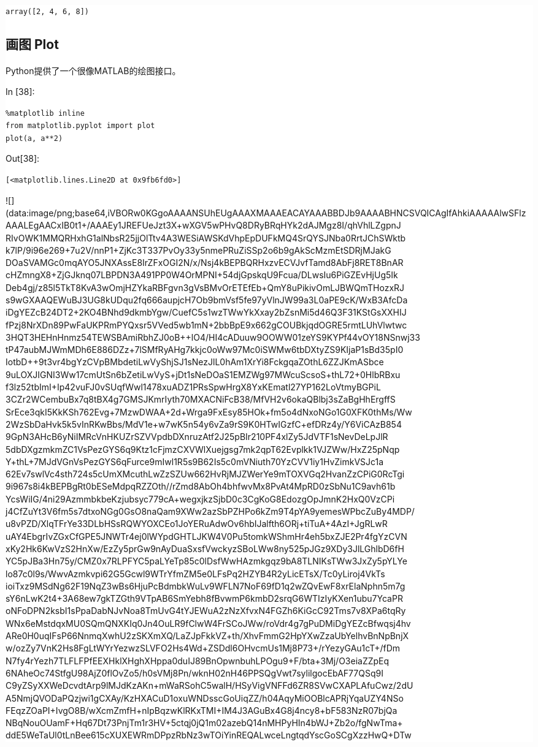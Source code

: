 ```
array([2, 4, 6, 8])
```

## 画图 Plot

Python提供了一个很像MATLAB的绘图接口。

In [38]:

```
%matplotlib inline
from matplotlib.pyplot import plot
plot(a, a**2)

```

Out[38]:

```
[<matplotlib.lines.Line2D at 0x9fb6fd0>]
```

![](data:image/png;base64,iVBORw0KGgoAAAANSUhEUgAAAXMAAAEACAYAAABBDJb9AAAABHNCSVQICAgIfAhkiAAAAAlwSFlz
AAALEgAACxIB0t1+/AAAEy1JREFUeJzt3X+wXGV5wPHvQ8DRyBRqHYk2dAJMgz8I/qhVhlLZgpnJ
RIvOWK1MMQRHxhG1alNbsR25jjOlTtv4A3WESiAWSKdVhpEpDUFkMQ4SrQYSJNba0RrtJChSWktb
k7lP/9i96e269+7u2V/nnP1+ZjKc3T337PvOy33y5nmePRuZiSSp2o6b9gAkScMzmEtSDRjMJakG
DOaSVAMGc0mqAYO5JNXAssE8IrZFxOGI2N/x/Nsj4kBEPBQRHxzvECVJvfTamd8AbFj8RET8BnAR
cHZmngX8+ZjGJknq07LBPDN3A491PP0W4OrMPNI+54djGpskqU9Fcua/DLwsIu6PiGZEvHjUg5Ik
Deb4gj/z85l5TkT8KvA3wOmjHZYkaRBFgvn3gVsBMvOrETEfEb+QmY8uPikivOmLJBWQmTHozxRJ
s9wGXAAQEWuBJ3UG8kUDqu2fq666aupjcH7Ob9bmVsf5fe97yVlnJW99a3L0aPE9cK/WxB3AfcDa
iDgYEZcB24DT2+2KO4BNhd9dkmbYgw/CuefC5s1wzTWwYkXxay2bZsnMi5d46Q3F31KStGsXXHIJ
fPzj8NrXDn89PwFaUKPRmPYQxsr5VVed5wb1mN+2bbBpE9x662gCOUBkjqdOGRE5rmtLUhVlwtwc
3HQT3HEHnHnmz54TEWSBAmiRbhZJ0oB++lO4/HI4cADuuw9OOWW01zeYS9KYPf44vOY18NSnwj33
tP47aubMJWmMDh6E886DZz+7lSMfRyAHg7kkjc0oWw97Mc0iSWMw6tbDXtyZS9KIjaP1sBd35pI0
IotbD++9t3vr4bgYzCVpBMbdetiLwVyShjSJ1sNezJlL0hAm1XrYi8FckgqaZOthL6ZZJKmASbce
9uLOXJIGNI3Ww17cmUtSn6bZetiLwVyS+jDt1sNeDOaS1EMZWg97MWcuScsoS+thL72+0HlbRBxu
f3lz52tbImI+Ip42vuFJ0vSUqfWwl1478xuADZ1PRsSpwHrgX8YxKEmatl27YP162LoVtmyBGPiL
3CZr2WCembuBx7q8tBX4g7GMSJKmrIyth70MXACNiFcB38/MfVH2v6okaQBlbj3sZaBgHhErgffS
SrEce3qkI5KkKSh762Evg+7MzwDWAA+2d+Wrga9FxEsy85HOk+fm5o4dNxoNGo1G0XFK0thMs/Ww
2WzSbDaHvk5k5vInRKwBbs/MdV1e+w7wK5n54y6vZa9rS9K0HTwIGzfC+efDRz4y/Y6ViCAzB854
9GpN3AHcB6yNiIMRcVnHKUZrSZVVpdbDXnruzAtf2J25pBIr210PF4xlZy5JdVTF1sNevDeLpJlR
5dbDXgzmkmZC1VsPezGYS6q9Ktz1cFjmzCXVWlXuejgsg7mk2qpT62Evplkk1VJZWw/HxZ25pNqp
Y+thL+7MJdVGnVsPezGYS6qFurce9mIwl1R5s9B62Is5c0mVNiuth70YzCVV1iy1HvZimkVSJc1a
62Ev7swlVc4sth724s5cUmXMcuthLwZzSZUw662HvRjMJZWerYe9mTOXVGq2HvanZzCPiG0RcTgi
9i967s8i4kBEPBgRt0bESeMdpqRZZOth//rZmd8AbOh4bhfwvMx8PvAt4MpRD0zSbNu1C9avh61b
YcsWiIG/4ni29AzmmbkbeKzjubsyc779cA+wegxjkzSjbD0c3CgKoG8EdozgOpJmnK2HxQ0VzCPi
j4CfZuYt3V6fm5s7dtxoNGg0GsO8naQam9XWw2azSbPZHPo6kZm9T4pYA9yemesWPbcZuBy4MDP/
u8vPZD/XlqTFrYe33DLbHSsRQWYOXCEo1JoYERuAdwOv6hbIJalfth6ORj+tiTuA+4AzI+JgRLwR
uAY4EbgrIvZGxCfGPE5JNWTr4ej0lWYpdGHTLJKW4V0Pu5tomkWShmHr4eh5bxZJE2Pr4fgYzCVN
xKy2Hk6KwVzS2HnXw/EzZy5prGw9nAyDuaSxsfVwckyzSBoLWw8ny525pJGz9XDy3JlLGhlbD6fH
YC5pJBa3Hn75y/CMZ0x7RLPFYC5paLYeTp85c0lDsfWwHAzmkgqz9bA8TLNIKsTWw3JxZy5pYLYe
lo87c0l9s/WwvAzmkvpi62G5Gcwl9WTrYfmZM5e0LFsPq2HZYB4R2yLicETsX/Tc0yLiroj4VkTs
ioiTxz9MSdNg62F19NqZ3wBs6HjuPcBdmbkWuLv9WFLN7NoF69fD1q2wZQvEwF8xrElaNphn5m7g
sY6nLwK2t4+3A68ew7gkTZGth9VTpAB6SmYebh8fBvwmP6kmbD2srqG6WTIzIyKXen1ubu7YcaPR
oNFoDPN2ksbI1sPpaDabNJvNoa8TmUvG4tYJEWuA2zNzXfvxN4FGZh6KiGcC92Tms7v8XPa6tqRy
WNx6eMstdqxMU0SQmQNXKIq0Jn4OuLR9fClwW4FrSCoJWw/roVdr4g7gPuDMiDgYEZcBfwqsj4hv
ARe0H0uqIFsP66NnmqXwhU2zSKXmXQ/LaZJpFkkVZ+th/XhvFmmG2HpYXwZzaUbYelhvBnNpBnjX
w/ozZy7VnK2Hs8FgLtWYrYezwzSLVFO2Hs4Wd+ZSDdl6OHvcmUs1Mj8P73+/rYezyGAu1cT+/fDm
N7fy4rYezh7TLFLFPfEEXHklXHghXHppa0duIJ89BnOpwnbuhLPOgu9+F/bta+3Mj/O3eiaZZpEq
6NAheOc74StfgU98AjZ0flOvZo5/h0sVMj8Pn/wknH02nH46PPSQgVwt7sylilgocEbAF77QSq9I
C9yZSyXXWeDcvdtArp9lMJdKzAKn+mWaRSohC5walH/HSyVigVNFFd6ZR8SVwCXAPLAfuCwz/2dU
A5NmjQVODaPQzjwi1gCXAy/KzHXACuD1oxuWNDsscGoUiqZZ/h04AqyMiOOBlcAPRjYqaUZY4NSo
FEqzZOaPI+IvgO8B/wXcmZmfH+nIpBqzwKlRKxTMI+IM4J3AGuBx4G8j4ncy8+bF583NzR07bjQa
NBqNouOUamF+Hq67Dt73PnjTm1r3HV+5ctqj0jQ1m02azebQ14nMHPyHIn4bWJ+Zb2o/fgNwTma+
ddE5WeTaUl0tLnBee615cXUXEWRmDPpzRbNz3wTOiYinREQALwceLngtqdYscGoSCgXzzHwQ+DTw